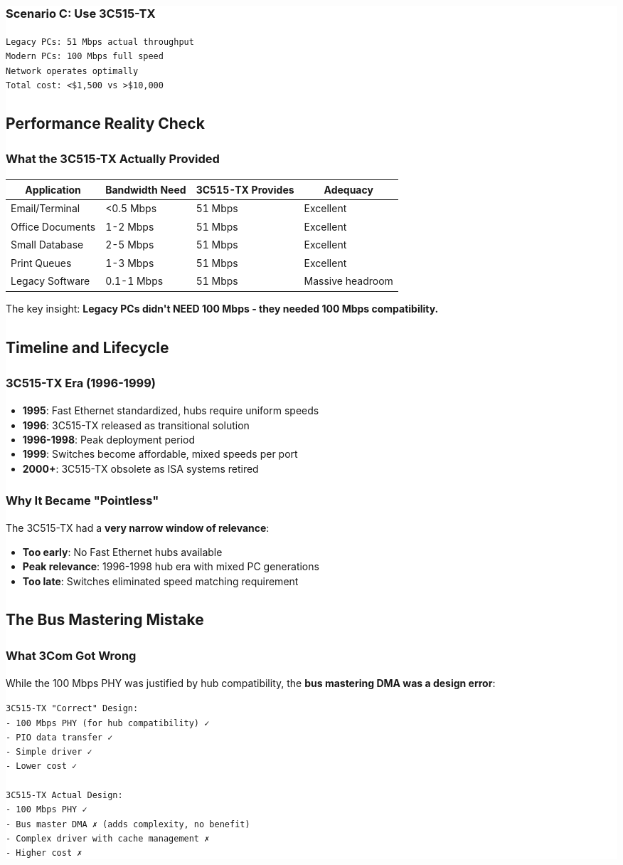 ### Scenario C: Use 3C515-TX
```
Legacy PCs: 51 Mbps actual throughput
Modern PCs: 100 Mbps full speed
Network operates optimally
Total cost: <$1,500 vs >$10,000
```

## Performance Reality Check

### What the 3C515-TX Actually Provided

| Application | Bandwidth Need | 3C515-TX Provides | Adequacy |
|-------------|----------------|-------------------|----------|
| Email/Terminal | <0.5 Mbps | 51 Mbps | Excellent |
| Office Documents | 1-2 Mbps | 51 Mbps | Excellent |
| Small Database | 2-5 Mbps | 51 Mbps | Excellent |
| Print Queues | 1-3 Mbps | 51 Mbps | Excellent |
| Legacy Software | 0.1-1 Mbps | 51 Mbps | Massive headroom |

The key insight: **Legacy PCs didn't NEED 100 Mbps - they needed 100 Mbps compatibility.**

## Timeline and Lifecycle

### 3C515-TX Era (1996-1999)
- **1995**: Fast Ethernet standardized, hubs require uniform speeds
- **1996**: 3C515-TX released as transitional solution
- **1996-1998**: Peak deployment period
- **1999**: Switches become affordable, mixed speeds per port
- **2000+**: 3C515-TX obsolete as ISA systems retired

### Why It Became "Pointless"

The 3C515-TX had a **very narrow window of relevance**:
- **Too early**: No Fast Ethernet hubs available
- **Peak relevance**: 1996-1998 hub era with mixed PC generations  
- **Too late**: Switches eliminated speed matching requirement

## The Bus Mastering Mistake

### What 3Com Got Wrong

While the 100 Mbps PHY was justified by hub compatibility, the **bus mastering DMA was a design error**:

```
3C515-TX "Correct" Design:
- 100 Mbps PHY (for hub compatibility) ✓
- PIO data transfer ✓
- Simple driver ✓
- Lower cost ✓

3C515-TX Actual Design:
- 100 Mbps PHY ✓
- Bus master DMA ✗ (adds complexity, no benefit)
- Complex driver with cache management ✗
- Higher cost ✗
```
